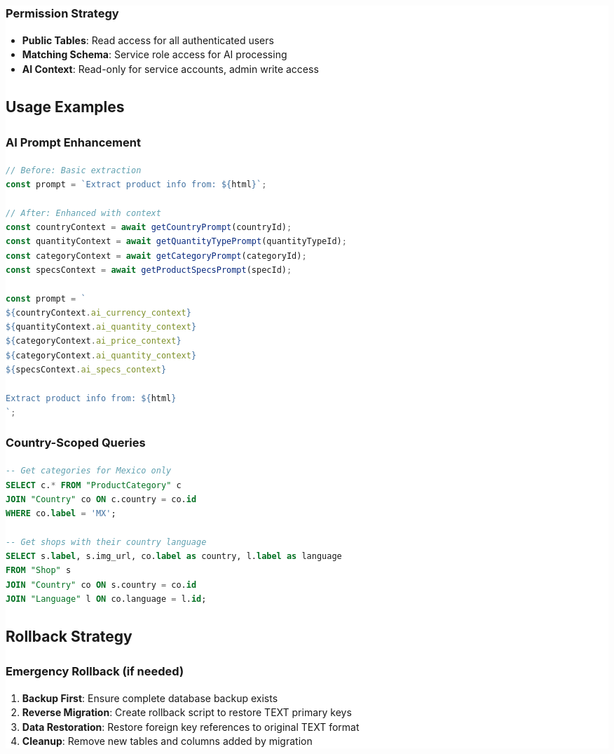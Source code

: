 ### Permission Strategy
- **Public Tables**: Read access for all authenticated users
- **Matching Schema**: Service role access for AI processing
- **AI Context**: Read-only for service accounts, admin write access

## Usage Examples

### AI Prompt Enhancement
```typescript
// Before: Basic extraction
const prompt = `Extract product info from: ${html}`;

// After: Enhanced with context
const countryContext = await getCountryPrompt(countryId);
const quantityContext = await getQuantityTypePrompt(quantityTypeId);  
const categoryContext = await getCategoryPrompt(categoryId);
const specsContext = await getProductSpecsPrompt(specId);

const prompt = `
${countryContext.ai_currency_context}
${quantityContext.ai_quantity_context}
${categoryContext.ai_price_context}
${categoryContext.ai_quantity_context}
${specsContext.ai_specs_context}

Extract product info from: ${html}
`;
```

### Country-Scoped Queries
```sql
-- Get categories for Mexico only
SELECT c.* FROM "ProductCategory" c
JOIN "Country" co ON c.country = co.id  
WHERE co.label = 'MX';

-- Get shops with their country language
SELECT s.label, s.img_url, co.label as country, l.label as language
FROM "Shop" s
JOIN "Country" co ON s.country = co.id
JOIN "Language" l ON co.language = l.id;
```

## Rollback Strategy

### Emergency Rollback (if needed)
1. **Backup First**: Ensure complete database backup exists
2. **Reverse Migration**: Create rollback script to restore TEXT primary keys  
3. **Data Restoration**: Restore foreign key references to original TEXT format
4. **Cleanup**: Remove new tables and columns added by migration
